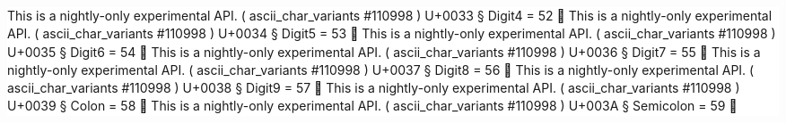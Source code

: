 This is a nightly-only experimental API. (
ascii_char_variants
#110998
)
U+0033
§
Digit4 = 52
🔬
This is a nightly-only experimental API. (
ascii_char_variants
#110998
)
U+0034
§
Digit5 = 53
🔬
This is a nightly-only experimental API. (
ascii_char_variants
#110998
)
U+0035
§
Digit6 = 54
🔬
This is a nightly-only experimental API. (
ascii_char_variants
#110998
)
U+0036
§
Digit7 = 55
🔬
This is a nightly-only experimental API. (
ascii_char_variants
#110998
)
U+0037
§
Digit8 = 56
🔬
This is a nightly-only experimental API. (
ascii_char_variants
#110998
)
U+0038
§
Digit9 = 57
🔬
This is a nightly-only experimental API. (
ascii_char_variants
#110998
)
U+0039
§
Colon = 58
🔬
This is a nightly-only experimental API. (
ascii_char_variants
#110998
)
U+003A
§
Semicolon = 59
🔬